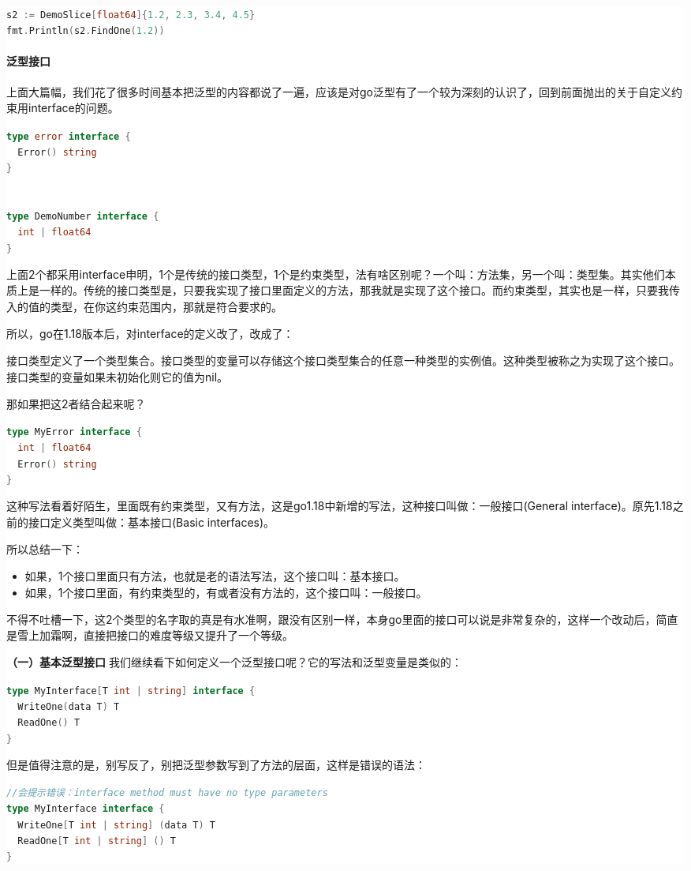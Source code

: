 ```go
s2 := DemoSlice[float64]{1.2, 2.3, 3.4, 4.5}
fmt.Println(s2.FindOne(1.2))
```

#### 泛型接口

上面大篇幅，我们花了很多时间基本把泛型的内容都说了一遍，应该是对go泛型有了一个较为深刻的认识了，回到前面抛出的关于自定义约束用interface的问题。

```go
type error interface {
  Error() string
}


type DemoNumber interface {
  int | float64
}
```

上面2个都采用interface申明，1个是传统的接口类型，1个是约束类型，法有啥区别呢？一个叫：方法集，另一个叫：类型集。其实他们本质上是一样的。传统的接口类型是，只要我实现了接口里面定义的方法，那我就是实现了这个接口。而约束类型，其实也是一样，只要我传入的值的类型，在你这约束范围内，那就是符合要求的。

所以，go在1.18版本后，对interface的定义改了，改成了：

接口类型定义了一个类型集合。接口类型的变量可以存储这个接口类型集合的任意一种类型的实例值。这种类型被称之为实现了这个接口。接口类型的变量如果未初始化则它的值为nil。

那如果把这2者结合起来呢？

```go
type MyError interface {
  int | float64
  Error() string
}
```
这种写法看着好陌生，里面既有约束类型，又有方法，这是go1.18中新增的写法，这种接口叫做：一般接口(General interface)。原先1.18之前的接口定义类型叫做：基本接口(Basic interfaces)。

所以总结一下：

- 如果，1个接口里面只有方法，也就是老的语法写法，这个接口叫：基本接口。
- 如果，1个接口里面，有约束类型的，有或者没有方法的，这个接口叫：一般接口。

不得不吐槽一下，这2个类型的名字取的真是有水准啊，跟没有区别一样，本身go里面的接口可以说是非常复杂的，这样一个改动后，简直是雪上加霜啊，直接把接口的难度等级又提升了一个等级。

**（一）基本泛型接口**
我们继续看下如何定义一个泛型接口呢？它的写法和泛型变量是类似的：
```go
type MyInterface[T int | string] interface {
  WriteOne(data T) T
  ReadOne() T
}
```
但是值得注意的是，别写反了，别把泛型参数写到了方法的层面，这样是错误的语法：

```go
//会提示错误：interface method must have no type parameters
type MyInterface interface {
  WriteOne[T int | string] (data T) T
  ReadOne[T int | string] () T
}
```
